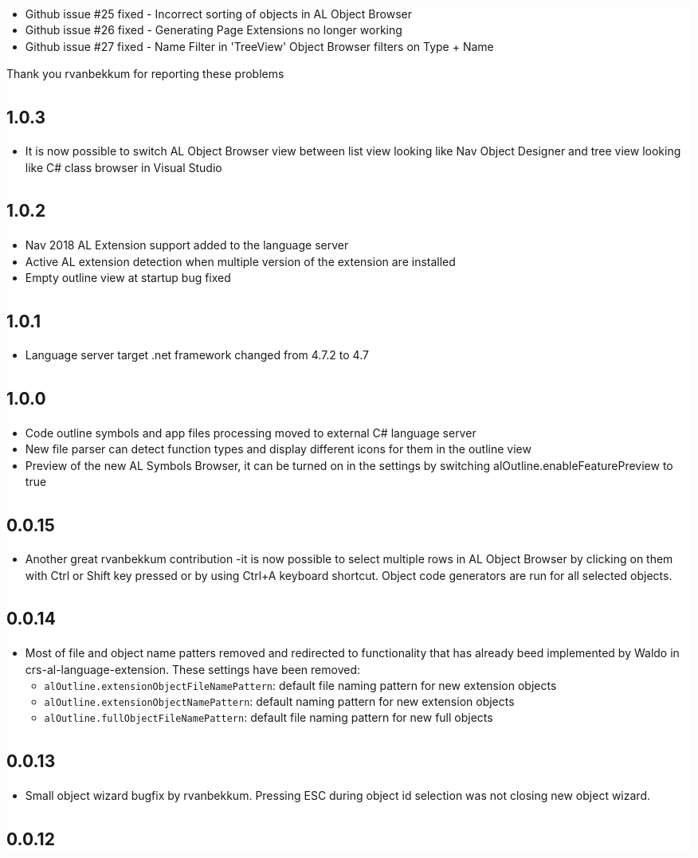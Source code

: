  - Github issue #25 fixed - Incorrect sorting of objects in AL Object Browser
 - Github issue #26 fixed - Generating Page Extensions no longer working
 - Github issue #27 fixed - Name Filter in 'TreeView' Object Browser filters on Type + Name

 Thank you rvanbekkum for reporting these problems 

## 1.0.3

 - It is now possible to switch AL Object Browser view between list view looking like Nav Object Designer and tree view looking like C# class browser in Visual Studio

## 1.0.2

 - Nav 2018 AL Extension support added to the language server
 - Active AL extension detection when multiple version of the extension are installed
 - Empty outline view at startup bug fixed

## 1.0.1

 - Language server target .net framework changed from 4.7.2 to 4.7

## 1.0.0

 - Code outline symbols and app files processing moved to external C# language server
 - New file parser can detect function types and display different icons for them in the outline view
 - Preview of the new AL Symbols Browser, it can be turned on in the settings by switching alOutline.enableFeaturePreview to true 

## 0.0.15

 - Another great rvanbekkum contribution -it is now possible to select multiple rows in AL Object Browser by clicking on them with Ctrl or Shift key pressed or by using Ctrl+A keyboard shortcut. Object code generators are run for all selected objects.

## 0.0.14

 - Most of file and object name patters removed and redirected to functionality that has already beed implemented by Waldo in  crs-al-language-extension. These settings have been removed:
    * `alOutline.extensionObjectFileNamePattern`: default file naming pattern for new extension objects
    * `alOutline.extensionObjectNamePattern`: default naming pattern for new extension objects
    * `alOutline.fullObjectFileNamePattern`: default file naming pattern for new full objects

## 0.0.13

- Small object wizard bugfix by rvanbekkum. Pressing ESC during object id selection was not closing new object wizard.

## 0.0.12
